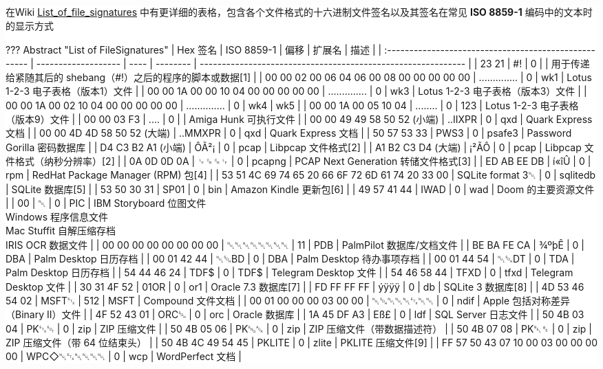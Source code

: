 在Wiki [List_of_file_signatures](https://en.wikipedia.org/wiki/List_of_file_signatures) 中有更详细的表格，包含各个文件格式的十六进制文件签名以及其签名在常见 **ISO 8859-1** 编码中的文本时的显示方式

??? Abstract "List of FileSignatures"
    | Hex 签名                                              | ISO 8859-1          | 偏移 | 扩展名   | 描述                                                         |
    | :---------------------------------------------------- | ------------------- | ---- | -------- | ------------------------------------------------------------ |
    | 23 21                                                 | #!                  | 0    |          | 用于传递给紧随其后的 shebang（#!）之后的程序的脚本或数据[1]  |
    | 00 00 02 00 06 04 06 00 08 00 00 00 00 00             | ..............      | 0    | wk1      | Lotus 1-2-3 电子表格（版本1）文件                            |
    | 00 00 1A 00 00 10 04 00 00 00 00 00                   | ..............      | 0    | wk3      | Lotus 1-2-3 电子表格（版本3）文件                            |
    | 00 00 1A 00 02 10 04 00 00 00 00 00                   | ..............      | 0    | wk4      | wk5                                                          |
    | 00 00 1A 00 05 10 04                                  | ........            | 0    | 123      | Lotus 1-2-3 电子表格（版本9）文件                            |
    | 00 00 03 F3                                           | ....                | 0    |          | Amiga Hunk 可执行文件                                        |
    | 00 00 49 49 58 50 52 (小端)                           | ..IIXPR             | 0    | qxd      | Quark Express 文档                                           |
    | 00 00 4D 4D 58 50 52 (大端)                           | ..MMXPR             | 0    | qxd      | Quark Express 文档                                           |
    | 50 57 53 33                                           | PWS3                | 0    | psafe3   | Password Gorilla 密码数据库                                  |
    | D4 C3 B2 A1 (小端)                                    | ÔÃ²¡                | 0    | pcap     | Libpcap 文件格式[2]                                          |
    | A1 B2 C3 D4 (大端)                                    | ¡²ÃÔ                | 0    | pcap     | Libpcap 文件格式（纳秒分辨率）[2]                            |
    | 0A 0D 0D 0A                                           | ␊␍␍␊                | 0    | pcapng   | PCAP Next Generation 转储文件格式[3]                         |
    | ED AB EE DB                                           | í«îÛ                | 0    | rpm      | RedHat Package Manager (RPM) 包[4]                           |
    | 53 51 4C 69 74 65 20 66 6F 72 6D 61 74 20 33 00       | SQLite format 3␀    | 0    | sqlitedb | SQLite 数据库[5]                                             |
    | 53 50 30 31                                           | SP01                | 0    | bin      | Amazon Kindle 更新包[6]                                      |
    | 49 57 41 44                                           | IWAD                | 0    | wad      | Doom 的主要资源文件                                          |
    | 00                                                    | ␀                   | 0    | PIC      | IBM Storyboard 位图文件<br />Windows 程序信息文件<br />Mac Stuffit 自解压缩存档<br />IRIS OCR 数据文件 |
    | 00 00 00 00 00 00 00 00                               | ␀␀␀␀␀␀␀␀            | 11   | PDB      | PalmPilot 数据库/文档文件                                    |
    | BE BA FE CA                                           | ¾ºþÊ                | 0    | DBA      | Palm Desktop 日历存档                                        |
    | 00 01 42 44                                           | ␀␁BD                | 0    | DBA      | Palm Desktop 待办事项存档                                    |
    | 00 01 44 54                                           | ␀␁DT                | 0    | TDA      | Palm Desktop 日历存档                                        |
    | 54 44 46 24                                           | TDF$                | 0    | TDF$     | Telegram Desktop 文件                                        |
    | 54 46 58 44                                           | TFXD                | 0    | tfxd     | Telegram Desktop 文件                                        |
    | 30 31 4F 52                                           | 01OR                | 0    | or1      | Oracle 7.3 数据库[7]                                         |
    | FD FF FF FF                                           | ýÿÿÿ                | 0    | db       | SQLite 3 数据库[8]                                           |
    | 4D 53 46 54 02                                        | MSFT␂               | 512  | MSFT     | Compound 文件文档                                            |
    | 00 01 00 00 00 03 00 00                               | ␀␁␀␀␀␃␀␀            | 0    | ndif     | Apple 包括对称差异（Binary II）文件                          |
    | 4F 52 43 01                                           | ORC␁                | 0    | orc      | Oracle 数据库                                                |
    | 1A 45 DF A3                                           | Eß£                 | 0    | ldf      | SQL Server 日志文件                                          |
    | 50 4B 03 04                                           | PK␃␄                | 0    | zip      | ZIP 压缩文件                                                 |
    | 50 4B 05 06                                           | PK␅␆                | 0    | zip      | ZIP 压缩文件（带数据描述符）                                 |
    | 50 4B 07 08                                           | PK␇␈                | 0    | zip      | ZIP 压缩文件（带 64 位结束头）                               |
    | 50 4B 4C 49 54 45                                     | PKLITE              | 0    | zlite    | PKLITE 压缩文件[9]                                           |
    | FF 57 50 43 07 10 00 03 00 00 00 00                   | WPC◇␀␃␀␀␀␀          | 0    | wcp      | WordPerfect 文档                                             |